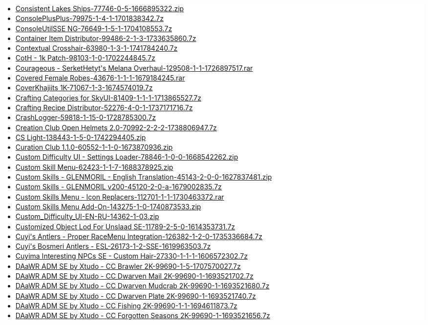 *  [Consistent Lakes Ships-77746-0-5-1666895322.zip](https://www.nexusmods.com/skyrimspecialedition/mods/77746/?tab=files&file_id=326933)
*  [ConsolePlusPlus-79975-1-4-1-1701838342.7z](https://www.nexusmods.com/skyrimspecialedition/mods/79975/?tab=files&file_id=449158)
*  [ConsoleUtilSSE NG-76649-1-5-1-1704108553.7z](https://www.nexusmods.com/skyrimspecialedition/mods/76649/?tab=files&file_id=456904)
*  [Container Item Distributor-99486-2-1-3-1733635860.7z](https://www.nexusmods.com/skyrimspecialedition/mods/99486/?tab=files&file_id=570220)
*  [Contextual Crosshair-63980-1-3-1-1741784240.7z](https://www.nexusmods.com/skyrimspecialedition/mods/63980/?tab=files&file_id=604744)
*  [CotH - 1k Patch-98103-1-0-1702244845.7z](https://www.nexusmods.com/skyrimspecialedition/mods/98103/?tab=files&file_id=450612)
*  [Courageous - SerketHetyt's Melana Overhaul-129508-1-1-1726897517.rar](https://www.nexusmods.com/skyrimspecialedition/mods/129508/?tab=files&file_id=544399)
*  [Covered Female Robes-43676-1-1-1-1679184245.rar](https://www.nexusmods.com/skyrimspecialedition/mods/43676/?tab=files&file_id=369807)
*  [CoverKhajiits 1K-71067-1-3-1674574019.7z](https://www.nexusmods.com/skyrimspecialedition/mods/71067/?tab=files&file_id=352570)
*  [Crafting Categories for SkyUI-81409-1-1-1-1713865527.7z](https://www.nexusmods.com/skyrimspecialedition/mods/81409/?tab=files&file_id=493920)
*  [Crafting Recipe Distributor-52276-4-0-1-1737171716.7z](https://www.nexusmods.com/skyrimspecialedition/mods/52276/?tab=files&file_id=584653)
*  [CrashLogger-59818-1-15-0-1728785300.7z](https://www.nexusmods.com/skyrimspecialedition/mods/59818/?tab=files&file_id=551592)
*  [Creation Club Open Helmets 2.0-70992-2-2-2-1738806947.7z](https://www.nexusmods.com/skyrimspecialedition/mods/70992/?tab=files&file_id=591549)
*  [CS Light-138443-1-5-0-1742294405.zip](https://www.nexusmods.com/skyrimspecialedition/mods/138443/?tab=files&file_id=607013)
*  [Curation Club 1.1.0-60552-1-1-0-1673870936.zip](https://www.nexusmods.com/skyrimspecialedition/mods/60552/?tab=files&file_id=350066)
*  [Custom Difficulty UI - Settings Loader-78846-1-0-0-1668542262.zip](https://www.nexusmods.com/skyrimspecialedition/mods/78846/?tab=files&file_id=332148)
*  [Custom Skill Menu-62423-1-1-7-1688378925.zip](https://www.nexusmods.com/skyrimspecialedition/mods/62423/?tab=files&file_id=403347)
*  [Custom Skills - GLENMORIL - English Translation-45143-2-0-0-1627837481.zip](https://www.nexusmods.com/skyrimspecialedition/mods/45143/?tab=files&file_id=218146)
*  [Custom Skills - GLENMORIL v200-45120-2-0-a-1679002835.7z](https://www.nexusmods.com/skyrimspecialedition/mods/45120/?tab=files&file_id=369194)
*  [Custom Skills Menu - Icon Replacers-112701-1-1-1730463372.rar](https://www.nexusmods.com/skyrimspecialedition/mods/112701/?tab=files&file_id=557791)
*  [Custom Skills Menu Add-On-143275-1-0-1740873533.zip](https://www.nexusmods.com/skyrimspecialedition/mods/143275/?tab=files&file_id=600699)
*  [Custom_Difficulty_UI-EN-RU-14362-1-03.zip](https://www.nexusmods.com/skyrimspecialedition/mods/14362/?tab=files&file_id=42428)
*  [Customized Object Lod For Unslaad SE-11789-2-5-0-1614353731.7z](https://www.nexusmods.com/skyrimspecialedition/mods/11789/?tab=files&file_id=188164)
*  [Cuyi's Antlers - Proper RaceMenu Integration-126382-1-2-0-1735336684.7z](https://www.nexusmods.com/skyrimspecialedition/mods/126382/?tab=files&file_id=576699)
*  [Cuyi's Bosmeri Antlers - ESL-26173-1-2-SSE-1619963503.7z](https://www.nexusmods.com/skyrimspecialedition/mods/26173/?tab=files&file_id=201273)
*  [Cuyima Interesting NPCs SE - Custom Hair-27330-1-1-1-1606572302.7z](https://www.nexusmods.com/skyrimspecialedition/mods/27330/?tab=files&file_id=171988)
*  [DAaWR ADM SE by Xtudo - CC Brawler 2K-99690-1-5-1707570027.7z](https://www.nexusmods.com/skyrimspecialedition/mods/99690/?tab=files&file_id=469516)
*  [DAaWR ADM SE by Xtudo - CC Dwarven Mail 2K-99690-1-1693521702.7z](https://www.nexusmods.com/skyrimspecialedition/mods/99690/?tab=files&file_id=422400)
*  [DAaWR ADM SE by Xtudo - CC Dwarven Mudcrab 2K-99690-1-1693521680.7z](https://www.nexusmods.com/skyrimspecialedition/mods/99690/?tab=files&file_id=422399)
*  [DAaWR ADM SE by Xtudo - CC Dwarven Plate 2K-99690-1-1693521740.7z](https://www.nexusmods.com/skyrimspecialedition/mods/99690/?tab=files&file_id=422401)
*  [DAaWR ADM SE by Xtudo - CC Fishing 2K-99690-1-1-1694611873.7z](https://www.nexusmods.com/skyrimspecialedition/mods/99690/?tab=files&file_id=425455)
*  [DAaWR ADM SE by Xtudo - CC Forgotten Seasons 2K-99690-1-1693521656.7z](https://www.nexusmods.com/skyrimspecialedition/mods/99690/?tab=files&file_id=422398)